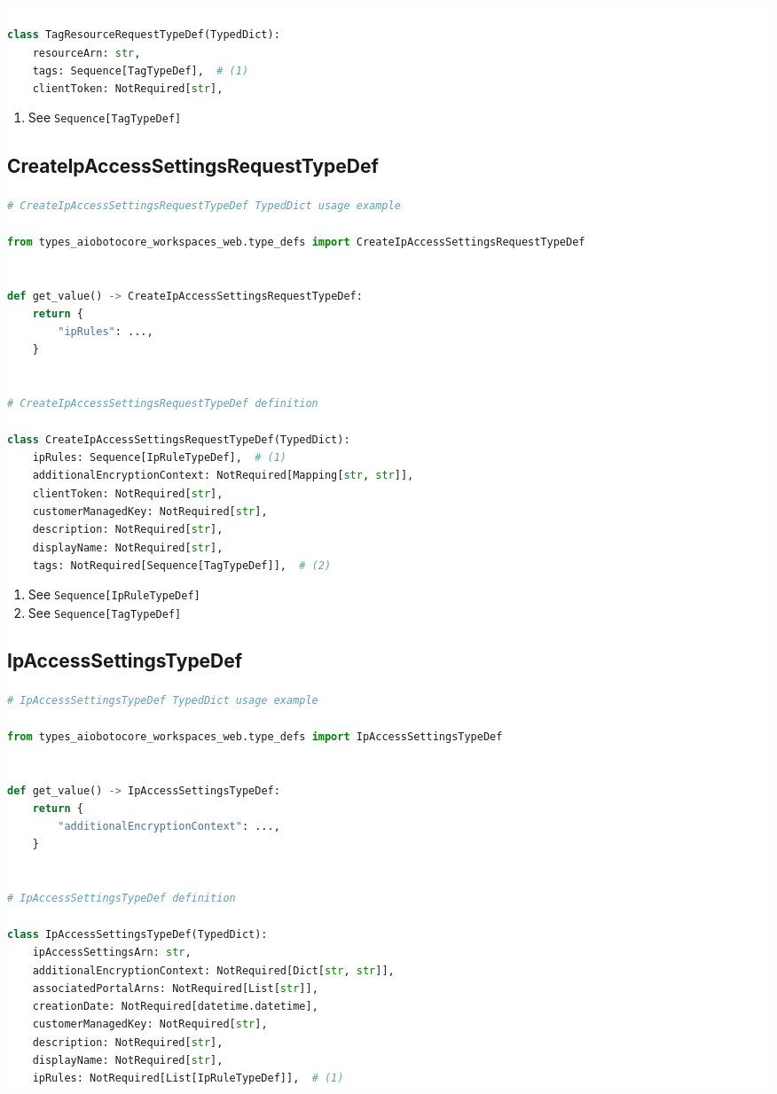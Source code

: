 ```python

class TagResourceRequestTypeDef(TypedDict):
    resourceArn: str,
    tags: Sequence[TagTypeDef],  # (1)
    clientToken: NotRequired[str],
```

1. See `Sequence[TagTypeDef]`

## CreateIpAccessSettingsRequestTypeDef

```python
# CreateIpAccessSettingsRequestTypeDef TypedDict usage example

from types_aiobotocore_workspaces_web.type_defs import CreateIpAccessSettingsRequestTypeDef


def get_value() -> CreateIpAccessSettingsRequestTypeDef:
    return {
        "ipRules": ...,
    }


# CreateIpAccessSettingsRequestTypeDef definition

class CreateIpAccessSettingsRequestTypeDef(TypedDict):
    ipRules: Sequence[IpRuleTypeDef],  # (1)
    additionalEncryptionContext: NotRequired[Mapping[str, str]],
    clientToken: NotRequired[str],
    customerManagedKey: NotRequired[str],
    description: NotRequired[str],
    displayName: NotRequired[str],
    tags: NotRequired[Sequence[TagTypeDef]],  # (2)
```

1. See `Sequence[IpRuleTypeDef]`
2. See `Sequence[TagTypeDef]`

## IpAccessSettingsTypeDef

```python
# IpAccessSettingsTypeDef TypedDict usage example

from types_aiobotocore_workspaces_web.type_defs import IpAccessSettingsTypeDef


def get_value() -> IpAccessSettingsTypeDef:
    return {
        "additionalEncryptionContext": ...,
    }


# IpAccessSettingsTypeDef definition

class IpAccessSettingsTypeDef(TypedDict):
    ipAccessSettingsArn: str,
    additionalEncryptionContext: NotRequired[Dict[str, str]],
    associatedPortalArns: NotRequired[List[str]],
    creationDate: NotRequired[datetime.datetime],
    customerManagedKey: NotRequired[str],
    description: NotRequired[str],
    displayName: NotRequired[str],
    ipRules: NotRequired[List[IpRuleTypeDef]],  # (1)
```
